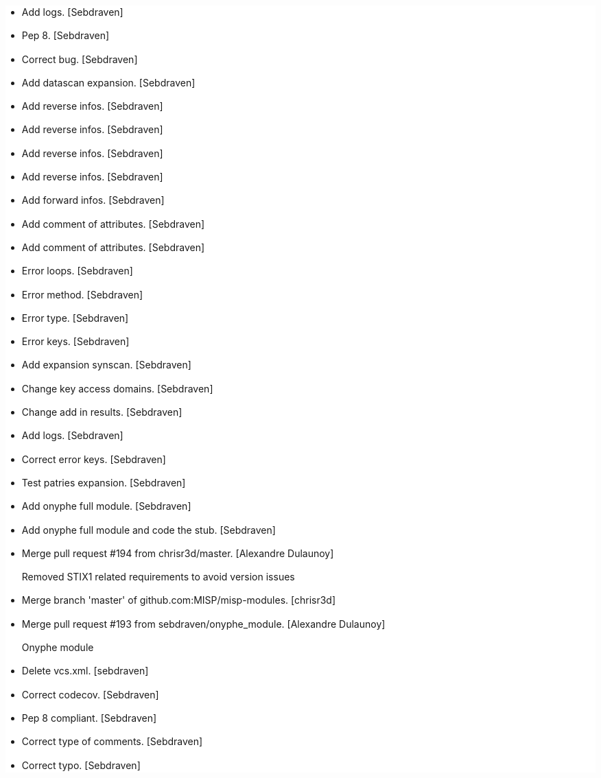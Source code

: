 * Add logs. [Sebdraven]

* Pep 8. [Sebdraven]

* Correct bug. [Sebdraven]

* Add datascan expansion. [Sebdraven]

* Add reverse infos. [Sebdraven]

* Add reverse infos. [Sebdraven]

* Add reverse infos. [Sebdraven]

* Add reverse infos. [Sebdraven]

* Add forward infos. [Sebdraven]

* Add comment of attributes. [Sebdraven]

* Add comment of attributes. [Sebdraven]

* Error loops. [Sebdraven]

* Error method. [Sebdraven]

* Error type. [Sebdraven]

* Error keys. [Sebdraven]

* Add expansion synscan. [Sebdraven]

* Change key access domains. [Sebdraven]

* Change add in results. [Sebdraven]

* Add logs. [Sebdraven]

* Correct error keys. [Sebdraven]

* Test patries expansion. [Sebdraven]

* Add onyphe full module. [Sebdraven]

* Add onyphe full module and code the stub. [Sebdraven]

* Merge pull request #194 from chrisr3d/master. [Alexandre Dulaunoy]

  Removed STIX1 related requirements to avoid version issues

* Merge branch 'master' of github.com:MISP/misp-modules. [chrisr3d]

* Merge pull request #193 from sebdraven/onyphe_module. [Alexandre Dulaunoy]

  Onyphe module

* Delete vcs.xml. [sebdraven]

* Correct codecov. [Sebdraven]

* Pep 8 compliant. [Sebdraven]

* Correct type of comments. [Sebdraven]

* Correct typo. [Sebdraven]
